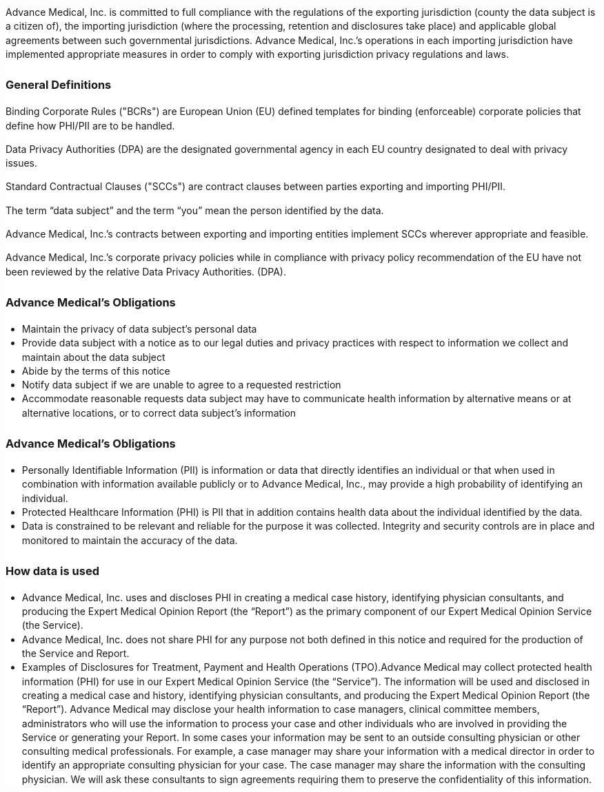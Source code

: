 Advance Medical, Inc. is committed to full compliance with the regulations of the exporting jurisdiction (county the data subject is a citizen of), the importing jurisdiction (where the processing, retention and disclosures take place) and applicable global agreements between such governmental jurisdictions. Advance Medical, Inc.’s operations in each importing jurisdiction have implemented appropriate measures in order to comply with exporting jurisdiction privacy regulations and laws.

### General Definitions

Binding Corporate Rules ("BCRs") are European Union (EU) defined templates for binding (enforceable) corporate policies that define how PHI/PII are to be handled.

Data Privacy Authorities (DPA) are the designated governmental agency in each EU country designated to deal with privacy issues.

Standard Contractual Clauses ("SCCs") are contract clauses between parties exporting and importing PHI/PII.

The term “data subject” and the term “you” mean the person identified by the data.

Advance Medical, Inc.’s contracts between exporting and importing entities implement SCCs wherever appropriate and feasible.

Advance Medical, Inc.’s corporate privacy policies while in compliance with privacy policy recommendation of the EU have not been reviewed by the relative Data Privacy Authorities. (DPA).

### Advance Medical’s Obligations

-	Maintain the privacy of data subject’s personal data
-	Provide data subject with a notice as to our legal duties and privacy practices with respect to information we collect and maintain about the data subject
-	Abide by the terms of this notice
-	Notify data subject if we are unable to agree to a requested restriction
-	Accommodate reasonable requests data subject may have to communicate health information by alternative means or at alternative locations, or to correct data subject’s information

### Advance Medical’s Obligations

-	Personally Identifiable Information (PII) is information or data that directly identifies an individual or that when used in combination with information available publicly or to Advance Medical, Inc., may provide a high probability of identifying an individual.
-	Protected Healthcare Information (PHI) is PII that in addition contains health data about the individual identified by the data.
-	Data is constrained to be relevant and reliable for the purpose it was collected. Integrity and security controls are in place and monitored to maintain the accuracy of the data.

### How data is used

-	Advance Medical, Inc. uses and discloses PHI in creating a medical case history, identifying physician consultants, and producing the Expert Medical Opinion Report (the “Report”) as the primary component of our Expert Medical Opinion Service (the Service).
-	Advance Medical, Inc. does not share PHI for any purpose not both defined in this notice and required for the production of the Service and Report.
-	Examples of Disclosures for Treatment, Payment and Health Operations (TPO).Advance Medical may collect protected health information (PHI) for use in our Expert Medical Opinion Service (the “Service”). The information will be used and disclosed in creating a medical case and history, identifying physician consultants, and producing the Expert Medical Opinion Report (the “Report”). Advance Medical may disclose your health information to case managers, clinical committee members, administrators who will use the information to process your case and other individuals who are involved in providing the Service or generating your Report. In some cases your information may be sent to an outside consulting physician or other consulting medical professionals. For example, a case manager may share your information with a medical director in order to identify an appropriate consulting physician for your case. The case manager may share the information with the consulting physician. We will ask these consultants to sign agreements requiring them to preserve the confidentiality of this information.